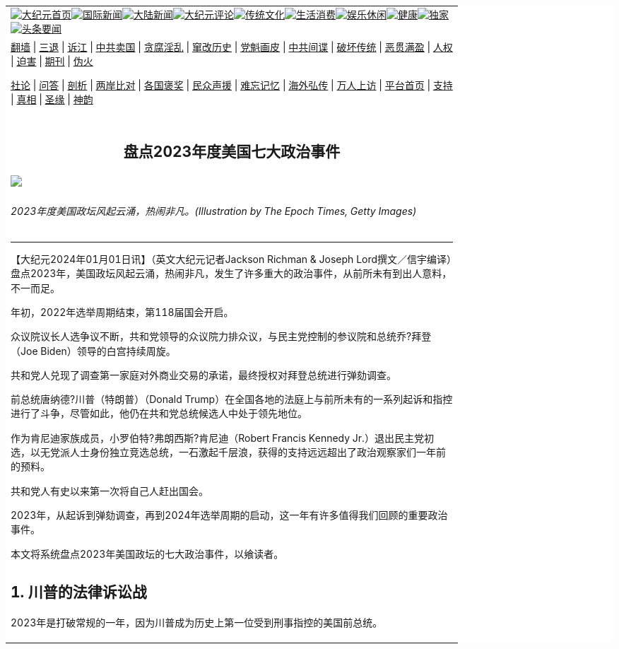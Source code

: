 <a name="1" id="1" target="_blank"></a><span id="1"></span>
<table align=center border="0"><tr><td colspan="2" VALIGN=TOP><a href="https://github.com/19920513/djy/blob/master/gb/nf1351518.md#1"><img src="https://raw.githubusercontent.com/19920513/www/master/t/djy/1.jpg" title="大纪元首页" alt="大纪元首页"></a><a href="https://github.com/19920513/djy/blob/master/gb/n24hr.md#1"><img src="https://raw.githubusercontent.com/19920513/www/master/t/djy/3.jpg" title="国际新闻" alt="国际新闻"></a><a href="https://github.com/19920513/djy/blob/master/gb/nsc413.md#1"><img src="https://raw.githubusercontent.com/19920513/www/master/t/djy/4.jpg" title="大陆新闻" alt="大陆新闻"></a><a href="https://github.com/19920513/djy/blob/master/gb/news392.md#1"><img src="https://raw.githubusercontent.com/19920513/www/master/t/djy/5.jpg" title="大纪元评论" alt="大纪元评论"></a><a href="https://github.com/19920513/djy/blob/master/gb/news2007.md#1"><img src="https://raw.githubusercontent.com/19920513/www/master/t/djy/6.jpg" title="传统文化" alt="传统文化"></a><a href="https://github.com/19920513/djy/blob/master/gb/news2008.md#1"><img src="https://raw.githubusercontent.com/19920513/www/master/t/djy/7.jpg" title="生活消费" alt="生活消费"></a><a href="https://github.com/19920513/djy/blob/master/gb/ncyule.md#1"><img src="https://raw.githubusercontent.com/19920513/www/master/t/djy/8.jpg" title="娱乐休闲" alt="娱乐休闲"></a><a href="https://github.com/19920513/djy/blob/master/gb/nsc1002.md#1"><img src="https://raw.githubusercontent.com/19920513/www/master/t/djy/9.jpg" title="健康" alt="健康"></a><a href="https://github.com/19920513/djy/blob/master/gb/nf6092.md#1"><img src="https://raw.githubusercontent.com/19920513/www/master/t/djy/10a.jpg" title="独家" alt="独家"></a><a href="https://github.com/19920513/djy/blob/master/gb/nf4514.md#1"><img src="https://raw.githubusercontent.com/19920513/www/master/t/djy/12a.jpg" title="头条要闻" alt="头条要闻"></a></td></tr>
<tr><td colspan="2" VALIGN=TOP><a target="_blank" href="https://github.com/19920513/www/blob/master/README.md?zsrh#1">翻墙</a> | <a target="_blank" href="https://github.com/19920513/djy/blob/master/gb/nf5657.md#1">三退</a> | <a target="_blank" href="https://github.com/19920513/djy/blob/master/gb/nf6124.md#1">诉江</a> | <a target="_blank" href="https://github.com/19920513/djy/blob/master/gb/nf1176117.md#1">中共卖国</a> | <a target="_blank" href="https://github.com/19920513/djy/blob/master/gb/nf5773.md#1">贪腐淫乱</a> | <a target="_blank" href="https://github.com/19920513/djy/blob/master/gb/nf1176115.md#1">窜改历史</a> | <a target="_blank" href="https://github.com/19920513/djy/blob/master/gb/nf1176107.md#1">党魁画皮</a> | <a target="_blank" href="https://github.com/19920513/djy/blob/master/gb/nf1320400.md#1">中共间谍</a> | <a target="_blank" href="https://github.com/19920513/djy/blob/master/gb/nf1176114.md#1">破坏传统</a> | <a target="_blank" href="https://github.com/19920513/ntdtv/blob/master/gb/prog447_1.md#1">恶贯满盈</a> | <a target="_blank" href="https://github.com/19920513/djy/blob/master/gb/ncid278.md#1">人权</a> | <a target="_blank" href="https://github.com/19920513/djy/blob/master/gb/nf1176111.md#1">迫害</a> | <a target="_blank" href="https://gitlab.com/szzdlab/mh-qikan/blob/master/README.md#1">期刊</a> | <a target="_blank" href="https://github.com/19920513/djy/blob/master/gb/nf5562.md#1">伪火</a></p><p><a target="_blank" href="https://github.com/19920513/djy/blob/master/gb/9p.md#1">社论</a> | <a target="_blank" href="https://github.com/19920513/djy/blob/master/gb/nf4378.md#1">问答</a> | <a target="_blank" href="https://github.com/19920513/djy/blob/master/gb/nf5792.md#1">剖析</a> | <a target="_blank" href="https://github.com/19920513/djy/blob/master/gb/nf5735.md#1">两岸比对</a> | <a target="_blank" href="https://github.com/19920513/djy/blob/master/gb/nf6119.md#1">各国褒奖</a> | <a target="_blank" href="https://github.com/19920513/djy/blob/master/gb/nf6120.md#1">民众声援</a> | <a target="_blank" href="https://github.com/19920513/djy/blob/master/gb/nf1188594.md#1">难忘记忆</a> | <a target="_blank" href="https://github.com/19920513/djy/blob/master/gb/nf3180.md#1">海外弘传</a> | <a target="_blank" href="https://github.com/19920513/djy/blob/master/gb/nf5410.md#1">万人上访</a> | <a target="_blank" href="https://github.com/19920513/www/blob/master/README.md?zsrh#1">平台首页</a> | <a target="_blank" href="https://github.com/19920513/djy/blob/master/gb/nf4386.md#1">支持</a> | <a target="_blank" href="https://github.com/19920513/djy/blob/master/gb/nf4389.md#1">真相</a> | <a target="_blank" href="https://github.com/19920513/djy/blob/master/gb/nf5790.md#1">圣缘</a> | <a target="_blank" href="https://github.com/19920513/djy/blob/master/gb/nf4786.md#1">神韵</a></td></tr>
<tr><td VALIGN=TOP width="626"><h2 align=center>盘点2023年度美国七大政治事件</h2>
<img width="600" src="https://i.epochtimes.com/assets/uploads/2024/01/id14149055-Top-political-moments-2024-2-600x400.jpg" />
<h6>2023年度美国政坛风起云涌，热闹非凡。(Illustration by The Epoch Times, Getty Images)
</h6>
<hr>
	<p>【大纪元2024年01月01日讯】（英文大纪元记者Jackson Richman &amp; Joseph Lord撰文／信宇编译）盘点2023年，<ahref="https://github.com/19920513/djy/blob/master/gb/tag/%E7%BE%8E%E5%9B%BD%E6%94%BF%E5%9D%9B.md#1">美国政坛</a>风起云涌，热闹非凡，发生了许多重大的政治事件，从前所未有到出人意料，不一而足。</p>
<p>年初，2022年选举周期结束，第118届国会开启。</p>
<p>众议院议长人选争议不断，共和党领导的众议院力排众议，与民主党控制的参议院和总统乔?拜登（Joe Biden）领导的白宫持续周旋。</p>
<p>共和党人兑现了调查第一家庭对外商业交易的承诺，最终授权对拜登总统进行弹劾调查。</p>
<p>前总统唐纳德?<ahref="https://github.com/19920513/djy/blob/master/gb/tag/%E5%B7%9D%E6%99%AE.md#1">川普</a>（特朗普）（Donald Trump）在全国各地的法庭上与前所未有的一系列起诉和指控进行了斗争，尽管如此，他仍在共和党总统候选人中处于领先地位。</p>
<p>作为肯尼迪家族成员，小罗伯特?弗朗西斯?肯尼迪（Robert Francis Kennedy Jr.）退出民主党初选，以无党派人士身份独立竞选总统，一石激起千层浪，获得的支持远远超出了政治观察家们一年前的预料。</p>
<p>共和党人有史以来第一次将自己人赶出国会。</p>
<p>2023年，从起诉到弹劾调查，再到2024年选举周期的启动，这一年有许多值得我们回顾的重要政治事件。</p>
<p>本文将系统盘点2023年<ahref="https://github.com/19920513/djy/blob/master/gb/tag/%E7%BE%8E%E5%9B%BD%E6%94%BF%E5%9D%9B.md#1">美国政坛</a>的七大政治事件，以飨读者。</p>
<h2>1. <ahref="https://github.com/19920513/djy/blob/master/gb/tag/%E5%B7%9D%E6%99%AE.md#1">川普</a>的法律诉讼战</h2>
<p>2023年是打破常规的一年，因为川普成为历史上第一位受到刑事指控的美国前总统。</p>